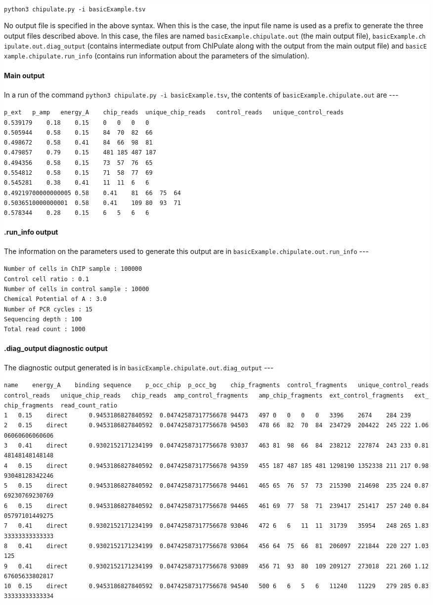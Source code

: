 	python3 chipulate.py -i basicExample.tsv
	
No output file is specified in the above syntax. When this is the case, the input file name is used as a prefix to generate the  three output files described above. In this case, the files are named ```basicExample.chipulate.out``` (the main output file), ```basicExample.chipulate.out.diag_output``` (contains intermediate output from ChIPulate along with the output from the main output file) and ```basicExample.chipulate.run_info``` (contains run information about the parameters of the simulation). 


#### Main output 

In a run of the command ```python3 chipulate.py -i basicExample.tsv```, the contents of ```basicExample.chipulate.out``` are ---

	p_ext	p_amp	energy_A	chip_reads	unique_chip_reads	control_reads	unique_control_reads
	0.539179	0.18	0.15	0	0	0	0
	0.505944	0.58	0.15	84	70	82	66
	0.498672	0.58	0.41	84	66	98	81
	0.479857	0.79	0.15	481	185	487	187
	0.494356	0.58	0.15	73	57	76	65
	0.554812	0.58	0.15	71	58	77	69
	0.545281	0.38	0.41	11	11	6	6
	0.49219700000000005	0.58	0.41	81	66	75	64
	0.5036510000000001	0.58	0.41	109	80	93	71
	0.578344	0.28	0.15	6	5	6	6

#### .run_info output
The information on the parameters used to generate this output are in ```basicExample.chipulate.out.run_info``` ---

	Number of cells in ChIP sample : 100000
	Control cell ratio : 0.1
	Number of cells in control sample : 10000
	Chemical Potential of A : 3.0
	Number of PCR cycles : 15
	Sequencing depth : 100
	Total read count : 1000
	
#### .diag_output diagnostic output
The diagnostic output generated is in ```basicExample.chipulate.out.diag_output``` ---

	name	energy_A	binding	sequence	p_occ_chip	p_occ_bg	chip_fragments	control_fragments	unique_control_reads	control_reads	unique_chip_reads	chip_reads	amp_control_fragments	amp_chip_fragments	ext_control_fragments	ext_chip_fragments	read_count_ratio
	1	0.15	direct		0.9453186827840592	0.04742587317756678	94473	497	0	0	0	0	3396	2674	284	239	
	2	0.15	direct		0.9453186827840592	0.04742587317756678	94503	478	66	82	70	84	234729	204422	245	222	1.0606060606060606
	3	0.41	direct		0.9302152171234199	0.04742587317756678	93037	463	81	98	66	84	238212	227874	243	233	0.8148148148148148
	4	0.15	direct		0.9453186827840592	0.04742587317756678	94359	455	187	487	185	481	1298190	1352338	211	217	0.9893048128342246
	5	0.15	direct		0.9453186827840592	0.04742587317756678	94461	465	65	76	57	73	215390	214698	235	224	0.8769230769230769
	6	0.15	direct		0.9453186827840592	0.04742587317756678	94465	461	69	77	58	71	239417	251417	257	240	0.8405797101449275
	7	0.41	direct		0.9302152171234199	0.04742587317756678	93046	472	6	6	11	11	31739	35954	248	265	1.8333333333333333
	8	0.41	direct		0.9302152171234199	0.04742587317756678	93064	456	64	75	66	81	206097	221844	220	227	1.03125
	9	0.41	direct		0.9302152171234199	0.04742587317756678	93089	456	71	93	80	109	209127	273018	221	260	1.1267605633802817
	10	0.15	direct		0.9453186827840592	0.04742587317756678	94540	500	6	6	5	6	11240	11229	279	285	0.8333333333333334
